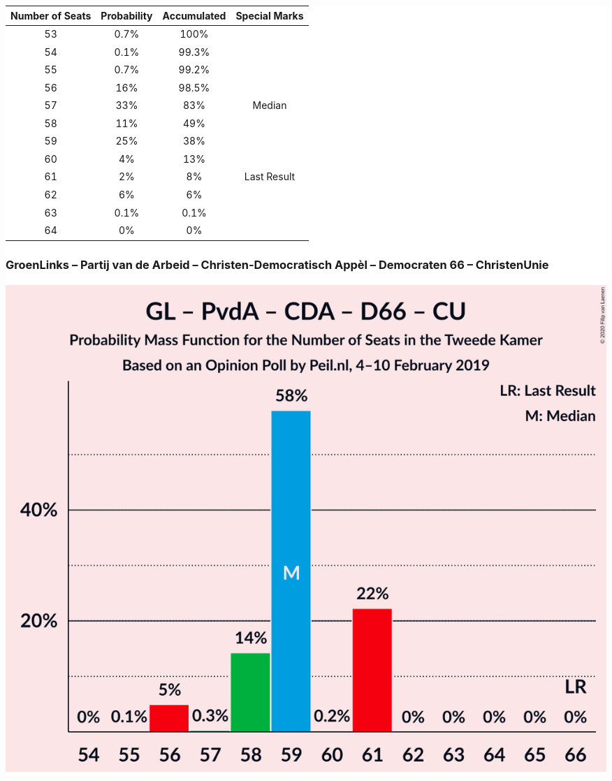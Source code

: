 | Number of Seats | Probability | Accumulated | Special Marks |
|:---------------:|:-----------:|:-----------:|:-------------:|
| 53 | 0.7% | 100% |  |
| 54 | 0.1% | 99.3% |  |
| 55 | 0.7% | 99.2% |  |
| 56 | 16% | 98.5% |  |
| 57 | 33% | 83% | Median |
| 58 | 11% | 49% |  |
| 59 | 25% | 38% |  |
| 60 | 4% | 13% |  |
| 61 | 2% | 8% | Last Result |
| 62 | 6% | 6% |  |
| 63 | 0.1% | 0.1% |  |
| 64 | 0% | 0% |  |

### GroenLinks – Partij van de Arbeid – Christen-Democratisch Appèl – Democraten 66 – ChristenUnie

![Graph with seats probability mass function not yet produced](2019-02-10-Peilnl-coalitions-seats-pmf-gl–pvda–cda–d66–cu.png "Seats Probability Mass Function")
